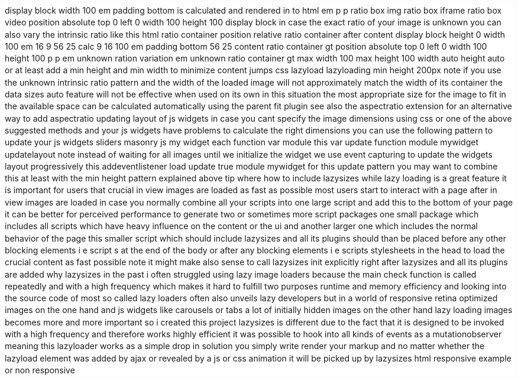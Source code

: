 display block width 100 em padding bottom is calculated and rendered in to html em p p ratio box img ratio box iframe ratio box video position absolute top 0 left 0 width 100 height 100 display block in case the exact ratio of your image is unknown you can also vary the intrinsic ratio like this html ratio container position relative ratio container after content display block height 0 width 100 em 16 9 56 25 calc 9 16 100 em padding bottom 56 25 content ratio container gt position absolute top 0 left 0 width 100 height 100 p p em unknown ration variation em unknown ratio container gt max width 100 max height 100 width auto height auto or at least add a min height and min width to minimize content jumps css lazyload lazyloading min height 200px note if you use the unknown intrinsic ratio pattern and the width of the loaded image will not approximately match the width of its container the data sizes auto feature will not be effective when used on its own in this situation the most appropriate size for the image to fit in the available space can be calculated automatically using the parent fit plugin see also the aspectratio extension for an alternative way to add aspectratio updating layout of js widgets in case you cant specify the image dimensions using css or one of the above suggested methods and your js widgets have problems to calculate the right dimensions you can use the following pattern to update your js widgets sliders masonry js my widget each function var module this var update function module mywidget updatelayout note instead of waiting for all images until we initialize the widget we use event capturing to update the widgets layout progressively this addeventlistener load update true module mywidget for this update pattern you may want to combine this at least with the min height pattern explained above tip where how to include lazysizes while lazy loading is a great feature it is important for users that crucial in view images are loaded as fast as possible most users start to interact with a page after in view images are loaded in case you normally combine all your scripts into one large script and add this to the bottom of your page it can be better for perceived performance to generate two or sometimes more script packages one small package which includes all scripts which have heavy influence on the content or the ui and another larger one which includes the normal behavior of the page this smaller script which should include lazysizes and all its plugins should than be placed before any other blocking elements i e script s at the end of the body or after any blocking elements i e scripts stylesheets in the head to load the crucial content as fast possible note it might make also sense to call lazysizes init explicitly right after lazysizes and all its plugins are added why lazysizes in the past i often struggled using lazy image loaders because the main check function is called repeatedly and with a high frequency which makes it hard to fulfill two purposes runtime and memory efficiency and looking into the source code of most so called lazy loaders often also unveils lazy developers but in a world of responsive retina optimized images on the one hand and js widgets like carousels or tabs a lot of initially hidden images on the other hand lazy loading images becomes more and more important so i created this project lazysizes is different due to the fact that it is designed to be invoked with a high frequency and therefore works highly efficient it was possible to hook into all kinds of events as a mutationobserver meaning this lazyloader works as a simple drop in solution you simply write render your markup and no matter whether the lazyload element was added by ajax or revealed by a js or css animation it will be picked up by lazysizes html responsive example or non responsive
